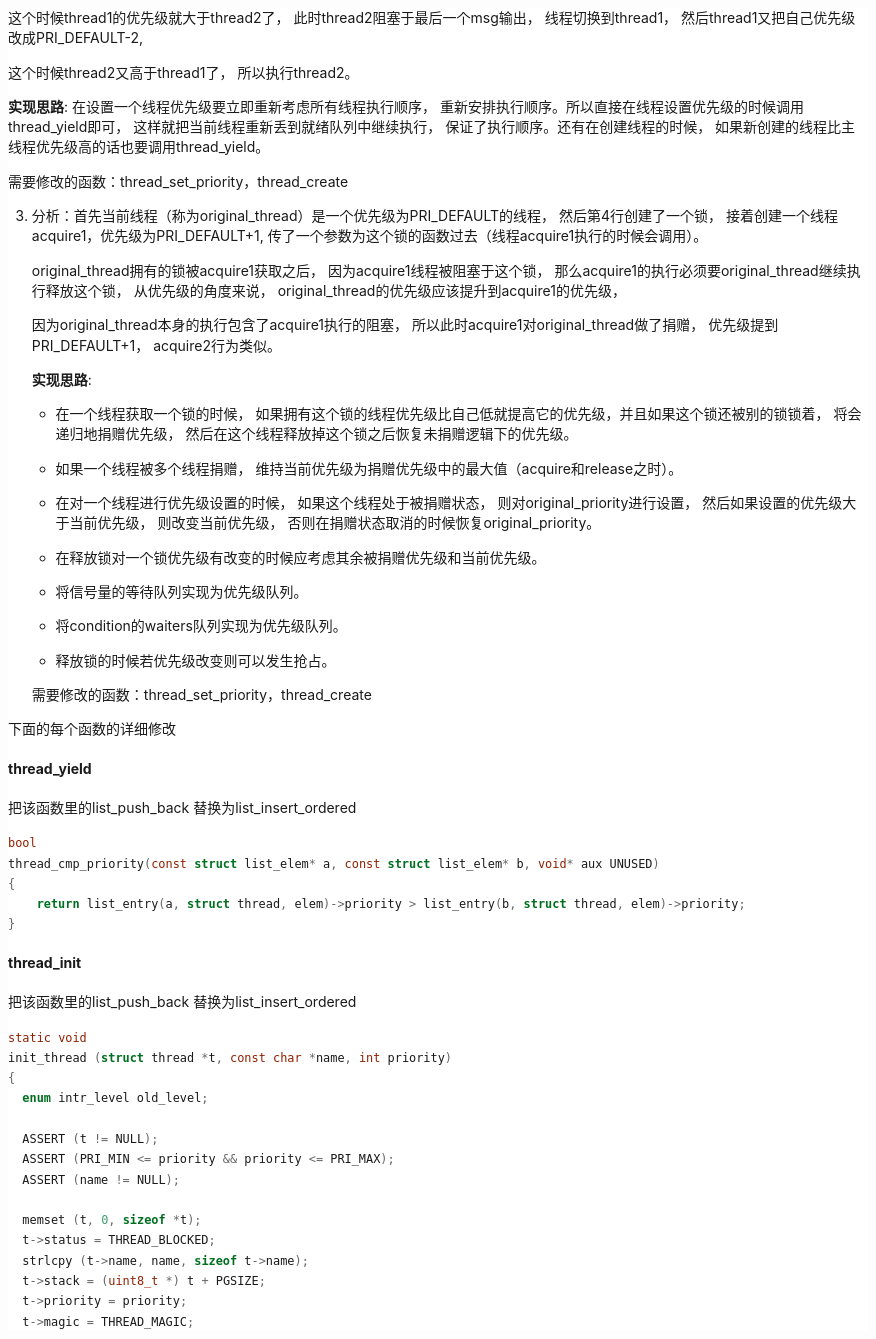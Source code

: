    这个时候thread1的优先级就大于thread2了， 此时thread2阻塞于最后一个msg输出， 线程切换到thread1， 然后thread1又把自己优先级改成PRI_DEFAULT-2,

   这个时候thread2又高于thread1了， 所以执行thread2。

   **实现思路**: 在设置一个线程优先级要立即重新考虑所有线程执行顺序， 重新安排执行顺序。所以直接在线程设置优先级的时候调用thread_yield即可， 这样就把当前线程重新丢到就绪队列中继续执行， 保证了执行顺序。还有在创建线程的时候， 如果新创建的线程比主线程优先级高的话也要调用thread_yield。

   需要修改的函数：thread_set_priority，thread_create

3. 分析：首先当前线程（称为original_thread）是一个优先级为PRI_DEFAULT的线程， 然后第4行创建了一个锁， 接着创建一个线程acquire1，优先级为PRI_DEFAULT+1, 传了一个参数为这个锁的函数过去（线程acquire1执行的时候会调用）。

   original_thread拥有的锁被acquire1获取之后， 因为acquire1线程被阻塞于这个锁， 那么acquire1的执行必须要original_thread继续执行释放这个锁， 从优先级的角度来说， original_thread的优先级应该提升到acquire1的优先级，

   因为original_thread本身的执行包含了acquire1执行的阻塞， 所以此时acquire1对original_thread做了捐赠， 优先级提到PRI_DEFAULT+1， acquire2行为类似。

   **实现思路**:  

   - 在一个线程获取一个锁的时候， 如果拥有这个锁的线程优先级比自己低就提高它的优先级，并且如果这个锁还被别的锁锁着， 将会递归地捐赠优先级， 然后在这个线程释放掉这个锁之后恢复未捐赠逻辑下的优先级。

   - 如果一个线程被多个线程捐赠， 维持当前优先级为捐赠优先级中的最大值（acquire和release之时）。

   - 在对一个线程进行优先级设置的时候， 如果这个线程处于被捐赠状态， 则对original_priority进行设置， 然后如果设置的优先级大于当前优先级， 则改变当前优先级， 否则在捐赠状态取消的时候恢复original_priority。

   - 在释放锁对一个锁优先级有改变的时候应考虑其余被捐赠优先级和当前优先级。

   - 将信号量的等待队列实现为优先级队列。

   - 将condition的waiters队列实现为优先级队列。

   - 释放锁的时候若优先级改变则可以发生抢占。

   需要修改的函数：thread_set_priority，thread_create

下面的每个函数的详细修改

#### thread_yield

把该函数里的list_push_back 替换为list_insert_ordered

```c
bool 
thread_cmp_priority(const struct list_elem* a, const struct list_elem* b, void* aux UNUSED)
{
    return list_entry(a, struct thread, elem)->priority > list_entry(b, struct thread, elem)->priority;
}
```



#### thread_init

把该函数里的list_push_back 替换为list_insert_ordered

```c
static void
init_thread (struct thread *t, const char *name, int priority)
{
  enum intr_level old_level;

  ASSERT (t != NULL);
  ASSERT (PRI_MIN <= priority && priority <= PRI_MAX);
  ASSERT (name != NULL);

  memset (t, 0, sizeof *t);
  t->status = THREAD_BLOCKED;
  strlcpy (t->name, name, sizeof t->name);
  t->stack = (uint8_t *) t + PGSIZE;
  t->priority = priority;
  t->magic = THREAD_MAGIC;
```